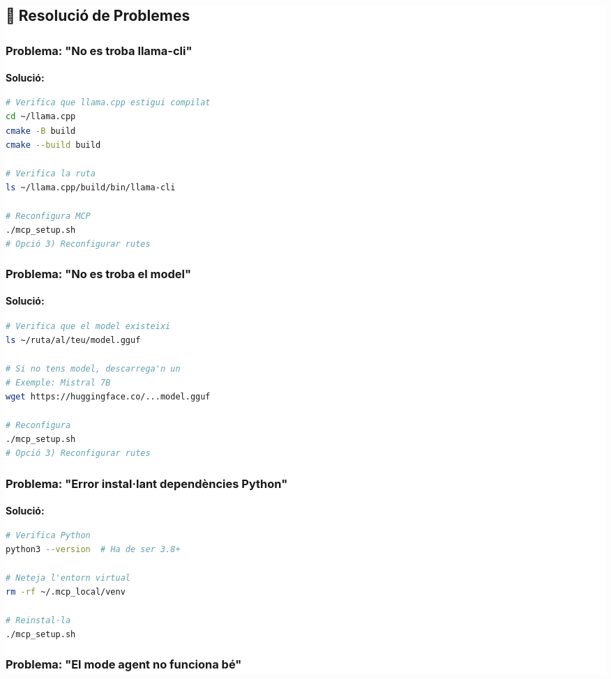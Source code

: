 
## 🔧 Resolució de Problemes

### Problema: "No es troba llama-cli"

**Solució:**
```bash
# Verifica que llama.cpp estigui compilat
cd ~/llama.cpp
cmake -B build
cmake --build build

# Verifica la ruta
ls ~/llama.cpp/build/bin/llama-cli

# Reconfigura MCP
./mcp_setup.sh
# Opció 3) Reconfigurar rutes
```

### Problema: "No es troba el model"

**Solució:**
```bash
# Verifica que el model existeixi
ls ~/ruta/al/teu/model.gguf

# Si no tens model, descarrega'n un
# Exemple: Mistral 7B
wget https://huggingface.co/...model.gguf

# Reconfigura
./mcp_setup.sh
# Opció 3) Reconfigurar rutes
```

### Problema: "Error instal·lant dependències Python"

**Solució:**
```bash
# Verifica Python
python3 --version  # Ha de ser 3.8+

# Neteja l'entorn virtual
rm -rf ~/.mcp_local/venv

# Reinstal·la
./mcp_setup.sh
```

### Problema: "El mode agent no funciona bé"
